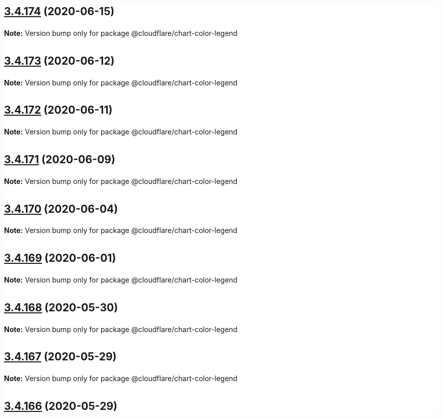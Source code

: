 ## [3.4.174](http://stash.cfops.it:7999/fe/stratus/compare/@cloudflare/chart-color-legend@3.4.173...@cloudflare/chart-color-legend@3.4.174) (2020-06-15)

**Note:** Version bump only for package @cloudflare/chart-color-legend

## [3.4.173](http://stash.cfops.it:7999/fe/stratus/compare/@cloudflare/chart-color-legend@3.4.172...@cloudflare/chart-color-legend@3.4.173) (2020-06-12)

**Note:** Version bump only for package @cloudflare/chart-color-legend

## [3.4.172](http://stash.cfops.it:7999/fe/stratus/compare/@cloudflare/chart-color-legend@3.4.171...@cloudflare/chart-color-legend@3.4.172) (2020-06-11)

**Note:** Version bump only for package @cloudflare/chart-color-legend

## [3.4.171](http://stash.cfops.it:7999/fe/stratus/compare/@cloudflare/chart-color-legend@3.4.170...@cloudflare/chart-color-legend@3.4.171) (2020-06-09)

**Note:** Version bump only for package @cloudflare/chart-color-legend

## [3.4.170](http://stash.cfops.it:7999/fe/stratus/compare/@cloudflare/chart-color-legend@3.4.169...@cloudflare/chart-color-legend@3.4.170) (2020-06-04)

**Note:** Version bump only for package @cloudflare/chart-color-legend

## [3.4.169](http://stash.cfops.it:7999/fe/stratus/compare/@cloudflare/chart-color-legend@3.4.168...@cloudflare/chart-color-legend@3.4.169) (2020-06-01)

**Note:** Version bump only for package @cloudflare/chart-color-legend

## [3.4.168](http://stash.cfops.it:7999/fe/stratus/compare/@cloudflare/chart-color-legend@3.4.167...@cloudflare/chart-color-legend@3.4.168) (2020-05-30)

**Note:** Version bump only for package @cloudflare/chart-color-legend

## [3.4.167](http://stash.cfops.it:7999/fe/stratus/compare/@cloudflare/chart-color-legend@3.4.166...@cloudflare/chart-color-legend@3.4.167) (2020-05-29)

**Note:** Version bump only for package @cloudflare/chart-color-legend

## [3.4.166](http://stash.cfops.it:7999/fe/stratus/compare/@cloudflare/chart-color-legend@3.4.165...@cloudflare/chart-color-legend@3.4.166) (2020-05-29)
